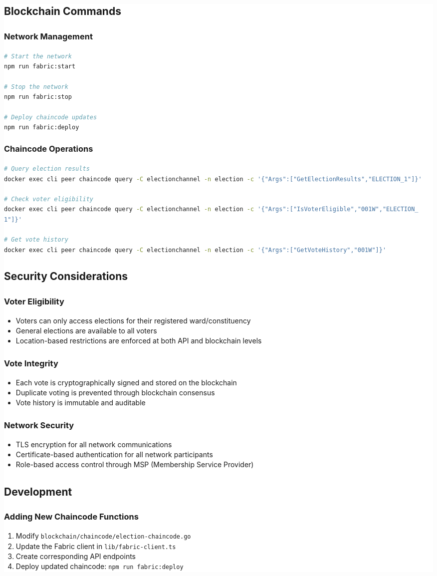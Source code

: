 ## Blockchain Commands

### Network Management
```bash
# Start the network
npm run fabric:start

# Stop the network
npm run fabric:stop

# Deploy chaincode updates
npm run fabric:deploy
```

### Chaincode Operations
```bash
# Query election results
docker exec cli peer chaincode query -C electionchannel -n election -c '{"Args":["GetElectionResults","ELECTION_1"]}'

# Check voter eligibility
docker exec cli peer chaincode query -C electionchannel -n election -c '{"Args":["IsVoterEligible","001W","ELECTION_1"]}'

# Get vote history
docker exec cli peer chaincode query -C electionchannel -n election -c '{"Args":["GetVoteHistory","001W"]}'
```

## Security Considerations

### Voter Eligibility
- Voters can only access elections for their registered ward/constituency
- General elections are available to all voters
- Location-based restrictions are enforced at both API and blockchain levels

### Vote Integrity
- Each vote is cryptographically signed and stored on the blockchain
- Duplicate voting is prevented through blockchain consensus
- Vote history is immutable and auditable

### Network Security
- TLS encryption for all network communications
- Certificate-based authentication for all network participants
- Role-based access control through MSP (Membership Service Provider)

## Development

### Adding New Chaincode Functions
1. Modify `blockchain/chaincode/election-chaincode.go`
2. Update the Fabric client in `lib/fabric-client.ts`
3. Create corresponding API endpoints
4. Deploy updated chaincode: `npm run fabric:deploy`
